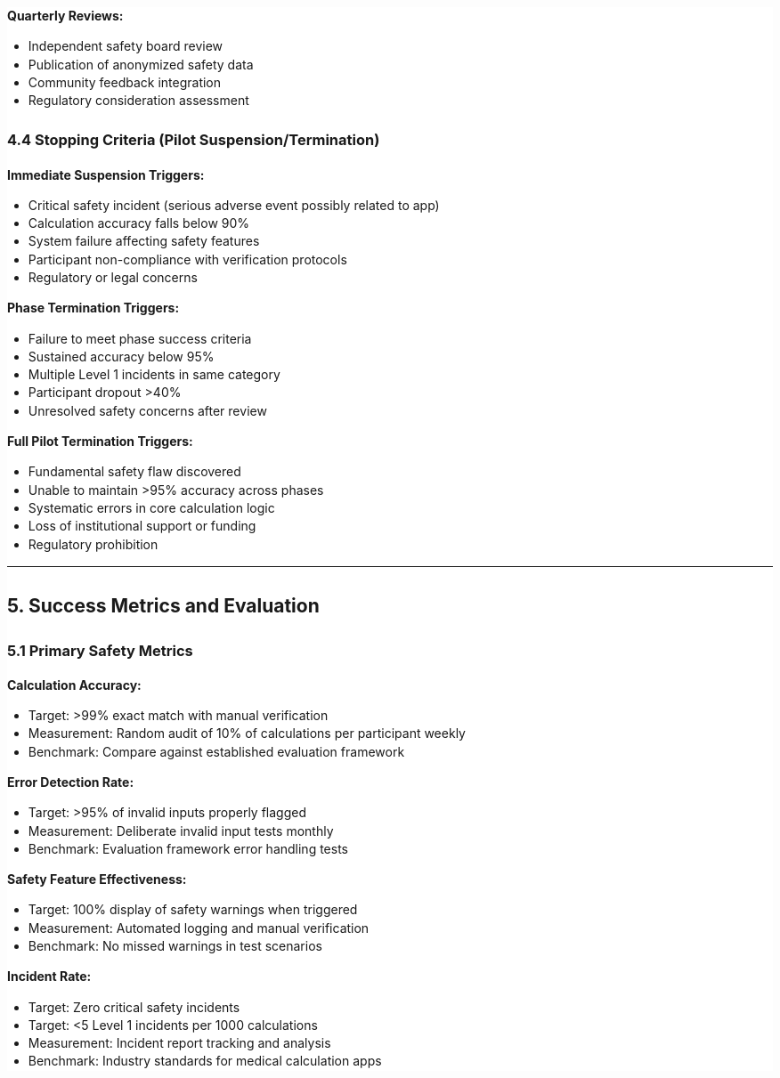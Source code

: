 **Quarterly Reviews:**
- Independent safety board review
- Publication of anonymized safety data
- Community feedback integration
- Regulatory consideration assessment

### 4.4 Stopping Criteria (Pilot Suspension/Termination)

**Immediate Suspension Triggers:**
- Critical safety incident (serious adverse event possibly related to app)
- Calculation accuracy falls below 90%
- System failure affecting safety features
- Participant non-compliance with verification protocols
- Regulatory or legal concerns

**Phase Termination Triggers:**
- Failure to meet phase success criteria
- Sustained accuracy below 95%
- Multiple Level 1 incidents in same category
- Participant dropout >40%
- Unresolved safety concerns after review

**Full Pilot Termination Triggers:**
- Fundamental safety flaw discovered
- Unable to maintain >95% accuracy across phases
- Systematic errors in core calculation logic
- Loss of institutional support or funding
- Regulatory prohibition

---

## 5. Success Metrics and Evaluation

### 5.1 Primary Safety Metrics

**Calculation Accuracy:**
- Target: >99% exact match with manual verification
- Measurement: Random audit of 10% of calculations per participant weekly
- Benchmark: Compare against established evaluation framework

**Error Detection Rate:**
- Target: >95% of invalid inputs properly flagged
- Measurement: Deliberate invalid input tests monthly
- Benchmark: Evaluation framework error handling tests

**Safety Feature Effectiveness:**
- Target: 100% display of safety warnings when triggered
- Measurement: Automated logging and manual verification
- Benchmark: No missed warnings in test scenarios

**Incident Rate:**
- Target: Zero critical safety incidents
- Target: <5 Level 1 incidents per 1000 calculations
- Measurement: Incident report tracking and analysis
- Benchmark: Industry standards for medical calculation apps
